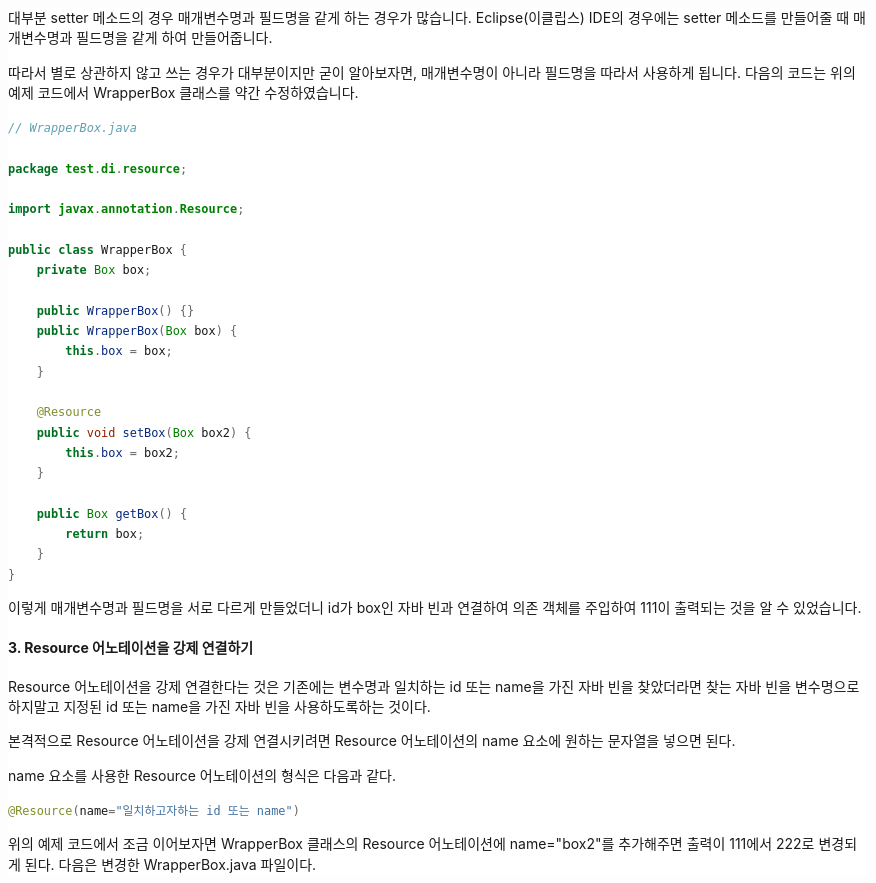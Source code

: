 대부분 setter 메소드의 경우 매개변수명과 필드명을 같게 하는 경우가 많습니다.
Eclipse(이클립스) IDE의 경우에는 setter 메소드를 만들어줄 때
매개변수명과 필드명을 같게 하여 만들어줍니다.

따라서 별로 상관하지 않고 쓰는 경우가 대부분이지만 굳이 알아보자면,
매개변수명이 아니라 필드명을 따라서 사용하게 됩니다.
다음의 코드는 위의 예제 코드에서 WrapperBox 클래스를 약간 수정하였습니다.

```java
// WrapperBox.java

package test.di.resource;

import javax.annotation.Resource;

public class WrapperBox {
	private Box box;

	public WrapperBox() {}
	public WrapperBox(Box box) {
		this.box = box;
	}
    
	@Resource
	public void setBox(Box box2) {
		this.box = box2;
	}
	
	public Box getBox() {
		return box;
	}
}
```

이렇게 매개변수명과 필드명을 서로 다르게 만들었더니 id가 box인 자바 빈과 연결하여
의존 객체를 주입하여 111이 출력되는 것을 알 수 있었습니다.



#### 3. Resource 어노테이션을 강제 연결하기

Resource 어노테이션을 강제 연결한다는 것은 기존에는 변수명과 일치하는 id 또는 name을 가진
자바 빈을 찾았더라면 찾는 자바 빈을 변수명으로 하지말고 지정된 id 또는 name을 가진
자바 빈을 사용하도록하는 것이다.

본격적으로 Resource 어노테이션을 강제 연결시키려면
Resource 어노테이션의 name 요소에 원하는 문자열을 넣으면 된다.

name 요소를 사용한 Resource 어노테이션의 형식은 다음과 같다.

```java
@Resource(name="일치하고자하는 id 또는 name")
```

위의 예제 코드에서 조금 이어보자면
WrapperBox 클래스의 Resource 어노테이션에 name="box2"를 추가해주면
출력이 111에서 222로 변경되게 된다.
다음은 변경한 WrapperBox.java 파일이다.
